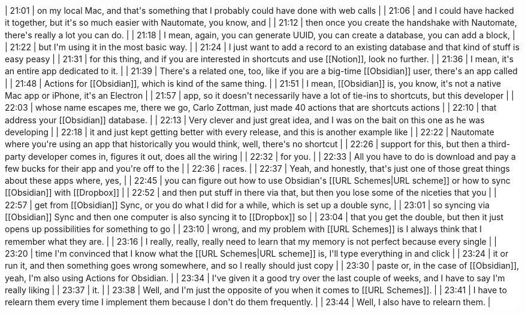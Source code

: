 | 21:01      | on my local Mac, and that's something that I probably could have done with web calls                 |
| 21:06      | and I could have hacked it together, but it's so much easier with Nautomate, you know, and           |
| 21:12      | then once you create the handshake with Nautomate, there's really a lot you can do.                  |
| 21:18      | I mean, again, you can generate UUID, you can create a database, you can add a block,                |
| 21:22      | but I'm using it in the most basic way.                                                              |
| 21:24      | I just want to add a record to an existing database and that kind of stuff is easy peasy             |
| 21:31      | for this thing, and if you are interested in shortcuts and use [[Notion]], look no further.              |
| 21:36      | I mean, it's an entire app dedicated to it.                                                          |
| 21:39      | There's a related one, too, like if you are a big-time [[Obsidian]] user, there's an app called          |
| 21:48      | Actions for [[Obsidian]], which is kind of the same thing.                                               |
| 21:51      | I mean, [[Obsidian]] is, you know, it's not a native Mac app or iPhone, it's an Electron                 |
| 21:57      | app, so it doesn't necessarily have a lot of tie-ins to shortcuts, but this developer                |
| 22:03      | whose name escapes me, there we go, Carlo Zottman, just made 40 actions that are shortcuts actions    |
| 22:10      | that address your [[Obsidian]] database.                                                                 |
| 22:13      | Very clever and just great idea, and I was on the bait on this one as he was developing              |
| 22:18      | it and just kept getting better with every release, and this is another example like                 |
| 22:22      | Nautomate where you're using an app that historically you would think, well, there's no shortcut     |
| 22:26      | support for this, but then a third-party developer comes in, figures it out, does all the wiring     |
| 22:32      | for you.                                                                                             |
| 22:33      | All you have to do is download and pay a few bucks for their app and you're off to the               |
| 22:36      | races.                                                                                               |
| 22:37      | Yeah, and honestly, that's just one of those great things about these apps where, yes,               |
| 22:45      | you can figure out how to use Obsidian's [[URL Schemes\|URL scheme]] or how to sync [[Obsidian]] with [[Dropbox]]             |
| 22:52      | and then put stuff in there via that, but then you lose some of the niceties that you                |
| 22:57      | get from [[Obsidian]] Sync, or you do what I did for a while, which is set up a double sync,             |
| 23:01      | so syncing via [[Obsidian]] Sync and then one computer is also syncing it to [[Dropbox]] so                  |
| 23:04      | that you get the double, but then it just opens up possibilities for something to go                 |
| 23:10      | wrong, and my problem with [[URL Schemes]] is I always think that I remember what they are.              |
| 23:16      | I really, really, really need to learn that my memory is not perfect because every single            |
| 23:20      | time I'm convinced that I know what the [[URL Schemes\|URL scheme]] is, I'll type everything in and click             |
| 23:24      | it or run it, and then something goes wrong somewhere, and so I really should just copy              |
| 23:30      | paste or, in the case of [[Obsidian]], yeah, I'm also using Actions for Obsidian.                        |
| 23:34      | I've given it a good try over the last couple of weeks, and I have to say I'm really liking          |
| 23:37      | it.                                                                                                  |
| 23:38      | Well, and I'm just the opposite of you when it comes to [[URL Schemes]].                                 |
| 23:41      | I have to relearn them every time I implement them because I don't do them frequently.               |
| 23:44      | Well, I also have to relearn them.                                                                   |